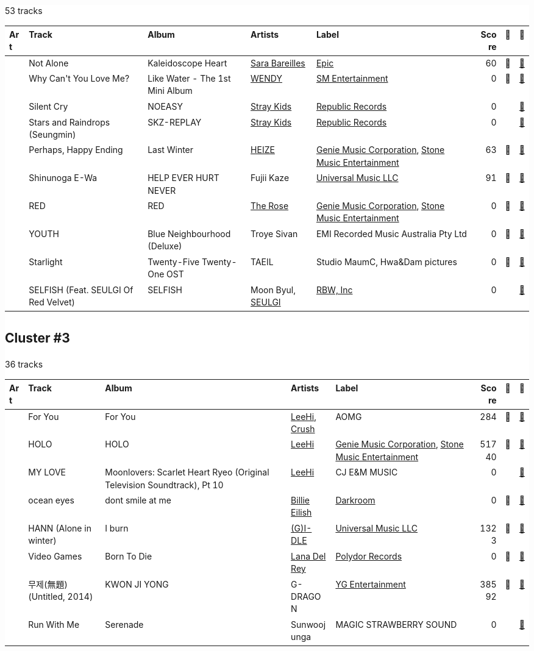53 tracks

| Art | Track | Album | Artists | Label | Score | 💚 | 🔗 |
|:---|:---|:---|:---|:---|---:|:---|:---|
| <img src="https://i.scdn.co/image/ab67616d0000b2733fa3caf3da101e3cd28a53a6" alt="" width="50" /> | Not Alone | Kaleidoscope Heart | [Sara Bareilles](../../../../artists/sara_bareilles/overview.md) | [Epic](../../../../labels/epic) | 60 | 💚 | [🔗](https://open.spotify.com/track/5ksNgN3RWCBbq2sUB1KoNv) |
| <img src="https://i.scdn.co/image/ab67616d0000b273d8856d19e1f5784ed643d862" alt="" width="50" /> | Why Can't You Love Me? | Like Water - The 1st Mini Album | [WENDY](../../../../artists/wendy/overview.md) | [SM Entertainment](../../../../labels/sm_entertainment) | 0 | 💚 | [🔗](https://open.spotify.com/track/0CyydmXI4QhgUWrZsPOTXA) |
| <img src="https://i.scdn.co/image/ab67616d0000b2731843897a2a72dd5036bbb1fc" alt="" width="50" /> | Silent Cry | NOEASY | [Stray Kids](../../../../artists/stray_kids/overview.md) | [Republic Records](../../../../labels/republic_records) | 0 | | [🔗](https://open.spotify.com/track/5kBJH5gU89axZDauhfddpy) |
| <img src="https://i.scdn.co/image/ab67616d0000b273d681b1b80c5dff43d2f4a3df" alt="" width="50" /> | Stars and Raindrops (Seungmin) | SKZ-REPLAY | [Stray Kids](../../../../artists/stray_kids/overview.md) | [Republic Records](../../../../labels/republic_records) | 0 | | [🔗](https://open.spotify.com/track/5kFGqKqHzVVMMI7V7uoID1) |
| <img src="https://i.scdn.co/image/ab67616d0000b2733b414bbbf73c81957c8b7541" alt="" width="50" /> | Perhaps, Happy Ending | Last Winter | [HEIZE](../../../../artists/heize/overview.md) | [Genie Music Corporation](../../../../labels/genie_music_corporation), [Stone Music Entertainment](../../../../labels/stone_music_entertainment) | 63 | 💚 | [🔗](https://open.spotify.com/track/5VRjJvpk6xL9cxkkWhfWkY) |
| <img src="https://i.scdn.co/image/ab67616d0000b27322805a1b17e41ae357bd98bc" alt="" width="50" /> | Shinunoga E-Wa | HELP EVER HURT NEVER | Fujii Kaze | [Universal Music LLC](../../../../labels/universal_music_llc) | 91 | 💚 | [🔗](https://open.spotify.com/track/0o9zmvc5f3EFApU52PPIyW) |
| <img src="https://i.scdn.co/image/ab67616d0000b2733f6458e54f8d2fd64f54ea3f" alt="" width="50" /> | RED | RED | [The Rose](../../../../artists/the_rose/overview.md) | [Genie Music Corporation](../../../../labels/genie_music_corporation), [Stone Music Entertainment](../../../../labels/stone_music_entertainment) | 0 | 💚 | [🔗](https://open.spotify.com/track/1JsBcVdlKZJmDPJWu4wJPC) |
| <img src="https://i.scdn.co/image/ab67616d0000b2731a104e8630a97b573201f655" alt="" width="50" /> | YOUTH | Blue Neighbourhood (Deluxe) | Troye Sivan | EMI Recorded Music Australia Pty Ltd | 0 | 💚 | [🔗](https://open.spotify.com/track/1cOyWWUr3oXJIxY0AjJEx9) |
| <img src="https://i.scdn.co/image/ab67616d0000b2735ccb1b40b2081fff238473bb" alt="" width="50" /> | Starlight | Twenty-Five Twenty-One OST | TAEIL | Studio MaumC, Hwa&Dam pictures | 0 | 💚 | [🔗](https://open.spotify.com/track/7cIC9v7EfYZl7vFLPkIXTS) |
| <img src="https://i.scdn.co/image/ab67616d0000b273294c757e724cc58bbbd29287" alt="" width="50" /> | SELFISH (Feat. SEULGI Of Red Velvet) | SELFISH | Moon Byul, [SEULGI](../../../../artists/seulgi/overview.md) | [RBW, Inc](../../../../labels/rbw_inc_) | 0 | | [🔗](https://open.spotify.com/track/4Lgd631IfDKMLPu6t7L0Tj) |
## Cluster #3

36 tracks

| Art | Track | Album | Artists | Label | Score | 💚 | 🔗 |
|:---|:---|:---|:---|:---|---:|:---|:---|
| <img src="https://i.scdn.co/image/ab67616d0000b273a8c4052083fb4e80d1819445" alt="" width="50" /> | For You | For You | [LeeHi](../../../../artists/leehi/overview.md), [Crush](../../../../artists/crush/overview.md) | AOMG | 284 | 💚 | [🔗](https://open.spotify.com/track/0JL7DoEqAUcOntWmBuOSdh) |
| <img src="https://i.scdn.co/image/ab67616d0000b2733aed2ab6fbf6cd62a0abf8d8" alt="" width="50" /> | HOLO | HOLO | [LeeHi](../../../../artists/leehi/overview.md) | [Genie Music Corporation](../../../../labels/genie_music_corporation), [Stone Music Entertainment](../../../../labels/stone_music_entertainment) | 51740 | 💚 | [🔗](https://open.spotify.com/track/4BSluGpjdLQihMmKgHXMxp) |
| <img src="https://i.scdn.co/image/ab67616d0000b2730a000b1a2ba7db00fc57754d" alt="" width="50" /> | MY LOVE | Moonlovers: Scarlet Heart Ryeo (Original Television Soundtrack), Pt 10 | [LeeHi](../../../../artists/leehi/overview.md) | CJ E&M MUSIC | 0 | | [🔗](https://open.spotify.com/track/4PvVKyqJ6pLVi5HKpAjTPc) |
| <img src="https://i.scdn.co/image/ab67616d0000b273a9f6c04ba168640b48aa5795" alt="" width="50" /> | ocean eyes | dont smile at me | [Billie Eilish](../../../../artists/billie_eilish/overview.md) | [Darkroom](../../../../labels/darkroom) | 0 | 💚 | [🔗](https://open.spotify.com/track/7hDVYcQq6MxkdJGweuCtl9) |
| <img src="https://i.scdn.co/image/ab67616d0000b273fb9108286103eac3d310e290" alt="" width="50" /> | HANN (Alone in winter) | I burn | [(G)I-DLE](../../../../artists/(g)i-dle/overview.md) | [Universal Music LLC](../../../../labels/universal_music_llc) | 1323 | 💚 | [🔗](https://open.spotify.com/track/2qYdsdgdeMLFzpLcMQWG2W) |
| <img src="https://i.scdn.co/image/ab67616d0000b273a1c37f3fd969287c03482c3b" alt="" width="50" /> | Video Games | Born To Die | [Lana Del Rey](../../../../artists/lana_del_rey/overview.md) | [Polydor Records](../../../../labels/polydor_records) | 0 | 💚 | [🔗](https://open.spotify.com/track/5by7gtiDrxe4n2qQQunL8S) |
| <img src="https://i.scdn.co/image/ab67616d0000b2732d56768bc14df3b0b3982efd" alt="" width="50" /> | 무제(無題) (Untitled, 2014) | KWON JI YONG | G-DRAGON | [YG Entertainment](../../../../labels/yg_entertainment) | 38592 | 💚 | [🔗](https://open.spotify.com/track/16BS342F89MDqouSxgLaUK) |
| <img src="https://i.scdn.co/image/ab67616d0000b273a4534c642e6939abd0a1a867" alt="" width="50" /> | Run With Me | Serenade | Sunwoojunga | MAGIC STRAWBERRY SOUND | 0 | | [🔗](https://open.spotify.com/track/1m8b3KFsAiGyjRc90ZfEB9) |